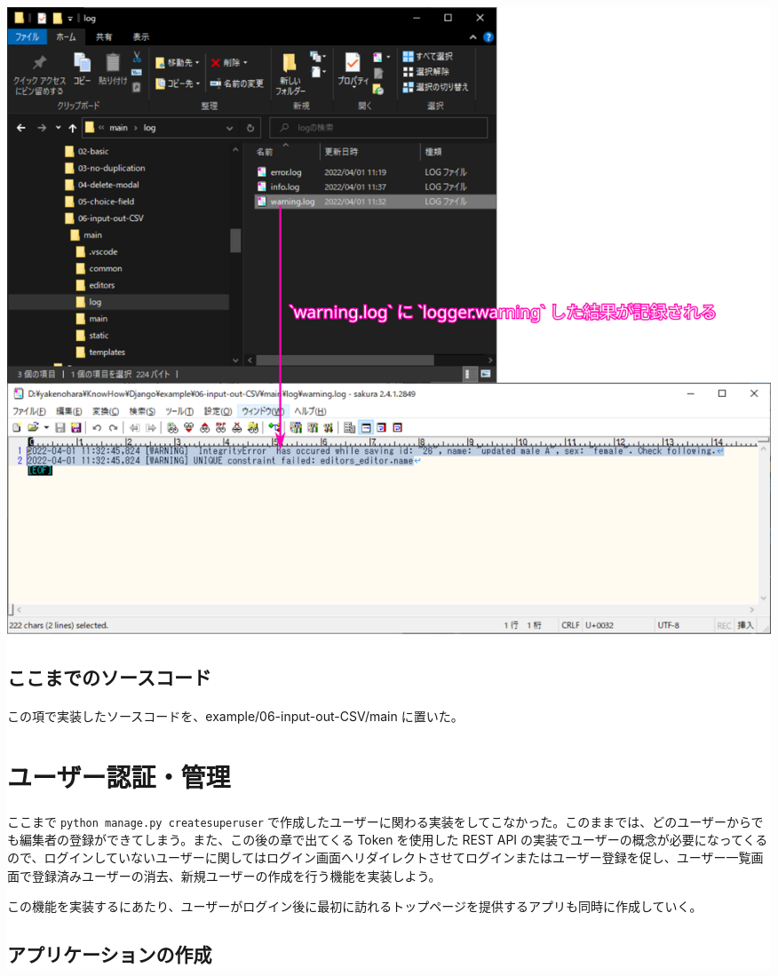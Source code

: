 ![](assets/images/update-from-csv-with-error-02.svg)  

## ここまでのソースコード

この項で実装したソースコードを、example/06-input-out-CSV/main に置いた。  

# ユーザー認証・管理

ここまで `python manage.py createsuperuser` で作成したユーザーに関わる実装をしてこなかった。このままでは、どのユーザーからでも編集者の登録ができてしまう。また、この後の章で出てくる Token を使用した REST API の実装でユーザーの概念が必要になってくるので、ログインしていないユーザーに関してはログイン画面へリダイレクトさせてログインまたはユーザー登録を促し、ユーザー一覧画面で登録済みユーザーの消去、新規ユーザーの作成を行う機能を実装しよう。  

この機能を実装するにあたり、ユーザーがログイン後に最初に訪れるトップページを提供するアプリも同時に作成していく。  

## アプリケーションの作成

